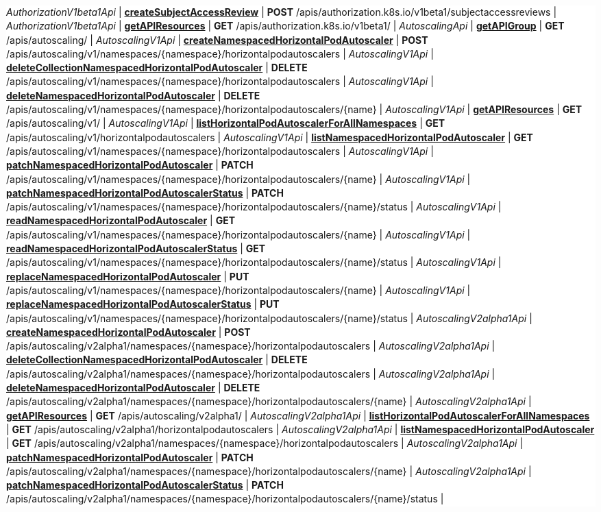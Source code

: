 *AuthorizationV1beta1Api* | [**createSubjectAccessReview**](docs/AuthorizationV1beta1Api.md#createSubjectAccessReview) | **POST** /apis/authorization.k8s.io/v1beta1/subjectaccessreviews | 
*AuthorizationV1beta1Api* | [**getAPIResources**](docs/AuthorizationV1beta1Api.md#getAPIResources) | **GET** /apis/authorization.k8s.io/v1beta1/ | 
*AutoscalingApi* | [**getAPIGroup**](docs/AutoscalingApi.md#getAPIGroup) | **GET** /apis/autoscaling/ | 
*AutoscalingV1Api* | [**createNamespacedHorizontalPodAutoscaler**](docs/AutoscalingV1Api.md#createNamespacedHorizontalPodAutoscaler) | **POST** /apis/autoscaling/v1/namespaces/{namespace}/horizontalpodautoscalers | 
*AutoscalingV1Api* | [**deleteCollectionNamespacedHorizontalPodAutoscaler**](docs/AutoscalingV1Api.md#deleteCollectionNamespacedHorizontalPodAutoscaler) | **DELETE** /apis/autoscaling/v1/namespaces/{namespace}/horizontalpodautoscalers | 
*AutoscalingV1Api* | [**deleteNamespacedHorizontalPodAutoscaler**](docs/AutoscalingV1Api.md#deleteNamespacedHorizontalPodAutoscaler) | **DELETE** /apis/autoscaling/v1/namespaces/{namespace}/horizontalpodautoscalers/{name} | 
*AutoscalingV1Api* | [**getAPIResources**](docs/AutoscalingV1Api.md#getAPIResources) | **GET** /apis/autoscaling/v1/ | 
*AutoscalingV1Api* | [**listHorizontalPodAutoscalerForAllNamespaces**](docs/AutoscalingV1Api.md#listHorizontalPodAutoscalerForAllNamespaces) | **GET** /apis/autoscaling/v1/horizontalpodautoscalers | 
*AutoscalingV1Api* | [**listNamespacedHorizontalPodAutoscaler**](docs/AutoscalingV1Api.md#listNamespacedHorizontalPodAutoscaler) | **GET** /apis/autoscaling/v1/namespaces/{namespace}/horizontalpodautoscalers | 
*AutoscalingV1Api* | [**patchNamespacedHorizontalPodAutoscaler**](docs/AutoscalingV1Api.md#patchNamespacedHorizontalPodAutoscaler) | **PATCH** /apis/autoscaling/v1/namespaces/{namespace}/horizontalpodautoscalers/{name} | 
*AutoscalingV1Api* | [**patchNamespacedHorizontalPodAutoscalerStatus**](docs/AutoscalingV1Api.md#patchNamespacedHorizontalPodAutoscalerStatus) | **PATCH** /apis/autoscaling/v1/namespaces/{namespace}/horizontalpodautoscalers/{name}/status | 
*AutoscalingV1Api* | [**readNamespacedHorizontalPodAutoscaler**](docs/AutoscalingV1Api.md#readNamespacedHorizontalPodAutoscaler) | **GET** /apis/autoscaling/v1/namespaces/{namespace}/horizontalpodautoscalers/{name} | 
*AutoscalingV1Api* | [**readNamespacedHorizontalPodAutoscalerStatus**](docs/AutoscalingV1Api.md#readNamespacedHorizontalPodAutoscalerStatus) | **GET** /apis/autoscaling/v1/namespaces/{namespace}/horizontalpodautoscalers/{name}/status | 
*AutoscalingV1Api* | [**replaceNamespacedHorizontalPodAutoscaler**](docs/AutoscalingV1Api.md#replaceNamespacedHorizontalPodAutoscaler) | **PUT** /apis/autoscaling/v1/namespaces/{namespace}/horizontalpodautoscalers/{name} | 
*AutoscalingV1Api* | [**replaceNamespacedHorizontalPodAutoscalerStatus**](docs/AutoscalingV1Api.md#replaceNamespacedHorizontalPodAutoscalerStatus) | **PUT** /apis/autoscaling/v1/namespaces/{namespace}/horizontalpodautoscalers/{name}/status | 
*AutoscalingV2alpha1Api* | [**createNamespacedHorizontalPodAutoscaler**](docs/AutoscalingV2alpha1Api.md#createNamespacedHorizontalPodAutoscaler) | **POST** /apis/autoscaling/v2alpha1/namespaces/{namespace}/horizontalpodautoscalers | 
*AutoscalingV2alpha1Api* | [**deleteCollectionNamespacedHorizontalPodAutoscaler**](docs/AutoscalingV2alpha1Api.md#deleteCollectionNamespacedHorizontalPodAutoscaler) | **DELETE** /apis/autoscaling/v2alpha1/namespaces/{namespace}/horizontalpodautoscalers | 
*AutoscalingV2alpha1Api* | [**deleteNamespacedHorizontalPodAutoscaler**](docs/AutoscalingV2alpha1Api.md#deleteNamespacedHorizontalPodAutoscaler) | **DELETE** /apis/autoscaling/v2alpha1/namespaces/{namespace}/horizontalpodautoscalers/{name} | 
*AutoscalingV2alpha1Api* | [**getAPIResources**](docs/AutoscalingV2alpha1Api.md#getAPIResources) | **GET** /apis/autoscaling/v2alpha1/ | 
*AutoscalingV2alpha1Api* | [**listHorizontalPodAutoscalerForAllNamespaces**](docs/AutoscalingV2alpha1Api.md#listHorizontalPodAutoscalerForAllNamespaces) | **GET** /apis/autoscaling/v2alpha1/horizontalpodautoscalers | 
*AutoscalingV2alpha1Api* | [**listNamespacedHorizontalPodAutoscaler**](docs/AutoscalingV2alpha1Api.md#listNamespacedHorizontalPodAutoscaler) | **GET** /apis/autoscaling/v2alpha1/namespaces/{namespace}/horizontalpodautoscalers | 
*AutoscalingV2alpha1Api* | [**patchNamespacedHorizontalPodAutoscaler**](docs/AutoscalingV2alpha1Api.md#patchNamespacedHorizontalPodAutoscaler) | **PATCH** /apis/autoscaling/v2alpha1/namespaces/{namespace}/horizontalpodautoscalers/{name} | 
*AutoscalingV2alpha1Api* | [**patchNamespacedHorizontalPodAutoscalerStatus**](docs/AutoscalingV2alpha1Api.md#patchNamespacedHorizontalPodAutoscalerStatus) | **PATCH** /apis/autoscaling/v2alpha1/namespaces/{namespace}/horizontalpodautoscalers/{name}/status | 